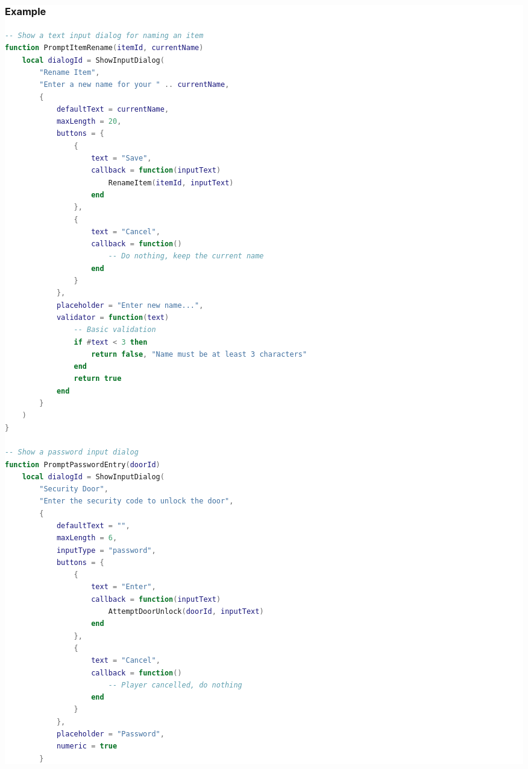 ### Example

```lua
-- Show a text input dialog for naming an item
function PromptItemRename(itemId, currentName)
    local dialogId = ShowInputDialog(
        "Rename Item",
        "Enter a new name for your " .. currentName,
        {
            defaultText = currentName,
            maxLength = 20,
            buttons = {
                {
                    text = "Save",
                    callback = function(inputText)
                        RenameItem(itemId, inputText)
                    end
                },
                {
                    text = "Cancel",
                    callback = function()
                        -- Do nothing, keep the current name
                    end
                }
            },
            placeholder = "Enter new name...",
            validator = function(text)
                -- Basic validation
                if #text < 3 then
                    return false, "Name must be at least 3 characters"
                end
                return true
            end
        }
    )
}

-- Show a password input dialog
function PromptPasswordEntry(doorId)
    local dialogId = ShowInputDialog(
        "Security Door",
        "Enter the security code to unlock the door",
        {
            defaultText = "",
            maxLength = 6,
            inputType = "password",
            buttons = {
                {
                    text = "Enter",
                    callback = function(inputText)
                        AttemptDoorUnlock(doorId, inputText)
                    end
                },
                {
                    text = "Cancel",
                    callback = function()
                        -- Player cancelled, do nothing
                    end
                }
            },
            placeholder = "Password",
            numeric = true
        }
```